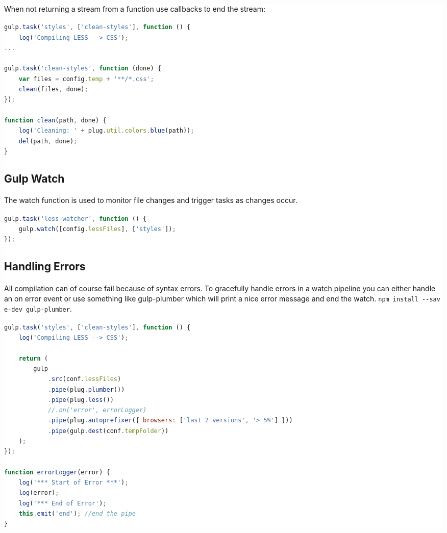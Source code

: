 When not returning a stream from a function use callbacks to end the stream:

```js
gulp.task('styles', ['clean-styles'], function () {
    log('Compiling LESS --> CSS');
...

gulp.task('clean-styles', function (done) {
    var files = config.temp + '**/*.css';
    clean(files, done);
});

function clean(path, done) {
    log('Cleaning: ' + plug.util.colors.blue(path));
    del(path, done);
}
```

## Gulp Watch

The watch function is used to monitor file changes and trigger tasks as changes occur.

```js
gulp.task('less-watcher', function () {
	gulp.watch([config.lessFiles], ['styles']);
});
```

## Handling Errors

All compilation can of course fail because of syntax errors. To gracefully handle errors in a watch pipeline you can either handle an on error event or use something like gulp-plumber which will print a nice error message and end the watch. `npm install --save-dev gulp-plumber`.

```js
gulp.task('styles', ['clean-styles'], function () {
	log('Compiling LESS --> CSS');

	return (
		gulp
			.src(conf.lessFiles)
			.pipe(plug.plumber())
			.pipe(plug.less())
			//.on('error', errorLogger)
			.pipe(plug.autoprefixer({ browsers: ['last 2 versions', '> 5%'] }))
			.pipe(gulp.dest(conf.tempFolder))
	);
});

function errorLogger(error) {
	log('*** Start of Error ***');
	log(error);
	log('*** End of Error');
	this.emit('end'); //end the pipe
}
```
